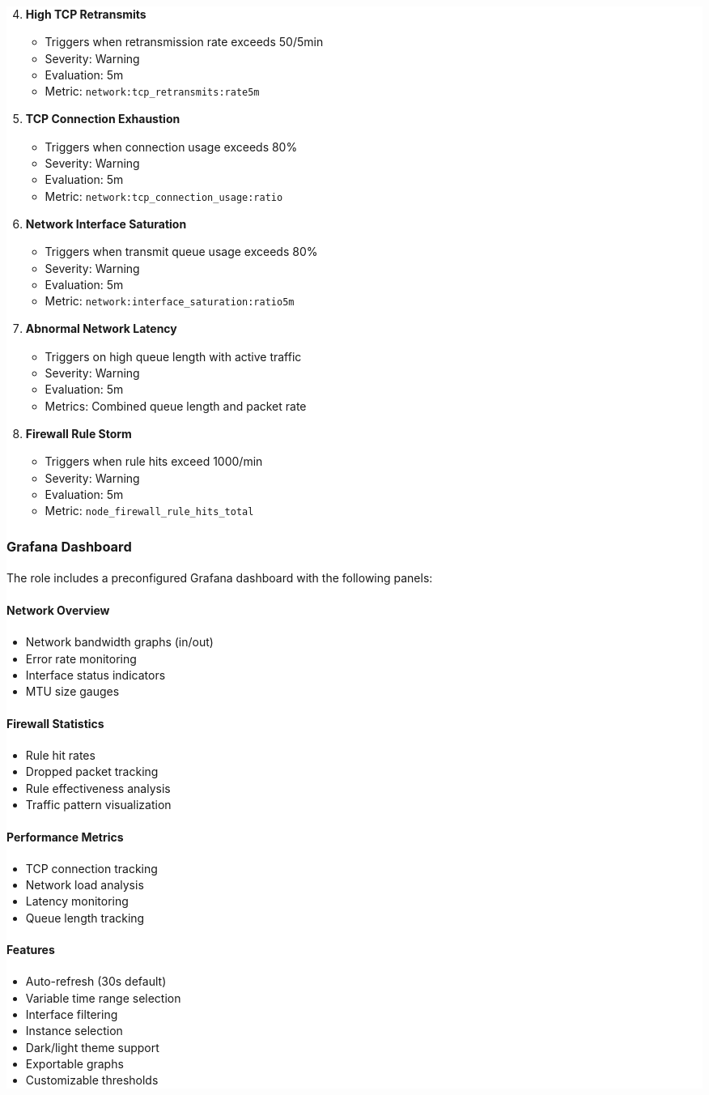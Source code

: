 4. **High TCP Retransmits**
   - Triggers when retransmission rate exceeds 50/5min
   - Severity: Warning
   - Evaluation: 5m
   - Metric: `network:tcp_retransmits:rate5m`

5. **TCP Connection Exhaustion**
   - Triggers when connection usage exceeds 80%
   - Severity: Warning
   - Evaluation: 5m
   - Metric: `network:tcp_connection_usage:ratio`

6. **Network Interface Saturation**
   - Triggers when transmit queue usage exceeds 80%
   - Severity: Warning
   - Evaluation: 5m
   - Metric: `network:interface_saturation:ratio5m`

7. **Abnormal Network Latency**
   - Triggers on high queue length with active traffic
   - Severity: Warning
   - Evaluation: 5m
   - Metrics: Combined queue length and packet rate

8. **Firewall Rule Storm**
   - Triggers when rule hits exceed 1000/min
   - Severity: Warning
   - Evaluation: 5m
   - Metric: `node_firewall_rule_hits_total`

### Grafana Dashboard

The role includes a preconfigured Grafana dashboard with the following panels:

#### Network Overview
- Network bandwidth graphs (in/out)
- Error rate monitoring
- Interface status indicators
- MTU size gauges

#### Firewall Statistics
- Rule hit rates
- Dropped packet tracking
- Rule effectiveness analysis
- Traffic pattern visualization

#### Performance Metrics
- TCP connection tracking
- Network load analysis
- Latency monitoring
- Queue length tracking

#### Features
- Auto-refresh (30s default)
- Variable time range selection
- Interface filtering
- Instance selection
- Dark/light theme support
- Exportable graphs
- Customizable thresholds
